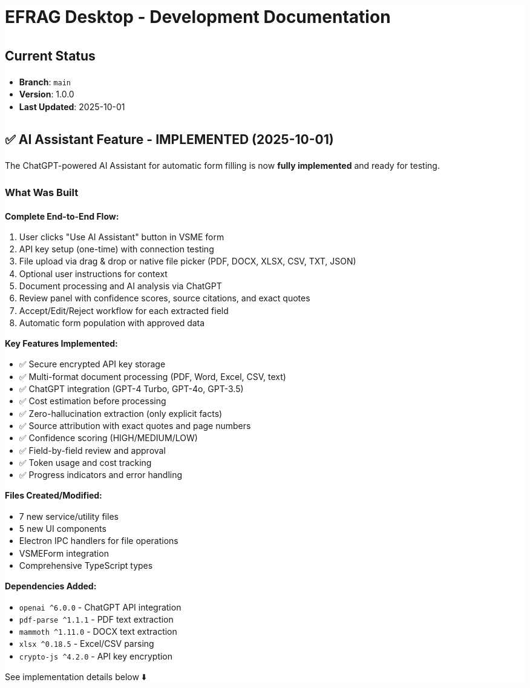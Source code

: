 # EFRAG Desktop - Development Documentation

## Current Status
- **Branch**: `main`
- **Version**: 1.0.0
- **Last Updated**: 2025-10-01

## ✅ AI Assistant Feature - IMPLEMENTED (2025-10-01)

The ChatGPT-powered AI Assistant for automatic form filling is now **fully implemented** and ready for testing.

### What Was Built

**Complete End-to-End Flow:**
1. User clicks "Use AI Assistant" button in VSME form
2. API key setup (one-time) with connection testing
3. File upload via drag & drop or native file picker (PDF, DOCX, XLSX, CSV, TXT, JSON)
4. Optional user instructions for context
5. Document processing and AI analysis via ChatGPT
6. Review panel with confidence scores, source citations, and exact quotes
7. Accept/Edit/Reject workflow for each extracted field
8. Automatic form population with approved data

**Key Features Implemented:**
- ✅ Secure encrypted API key storage
- ✅ Multi-format document processing (PDF, Word, Excel, CSV, text)
- ✅ ChatGPT integration (GPT-4 Turbo, GPT-4o, GPT-3.5)
- ✅ Cost estimation before processing
- ✅ Zero-hallucination extraction (only explicit facts)
- ✅ Source attribution with exact quotes and page numbers
- ✅ Confidence scoring (HIGH/MEDIUM/LOW)
- ✅ Field-by-field review and approval
- ✅ Token usage and cost tracking
- ✅ Progress indicators and error handling

**Files Created/Modified:**
- 7 new service/utility files
- 5 new UI components
- Electron IPC handlers for file operations
- VSMEForm integration
- Comprehensive TypeScript types

**Dependencies Added:**
- `openai ^6.0.0` - ChatGPT API integration
- `pdf-parse ^1.1.1` - PDF text extraction
- `mammoth ^1.11.0` - DOCX text extraction
- `xlsx ^0.18.5` - Excel/CSV parsing
- `crypto-js ^4.2.0` - API key encryption

See implementation details below ⬇️
